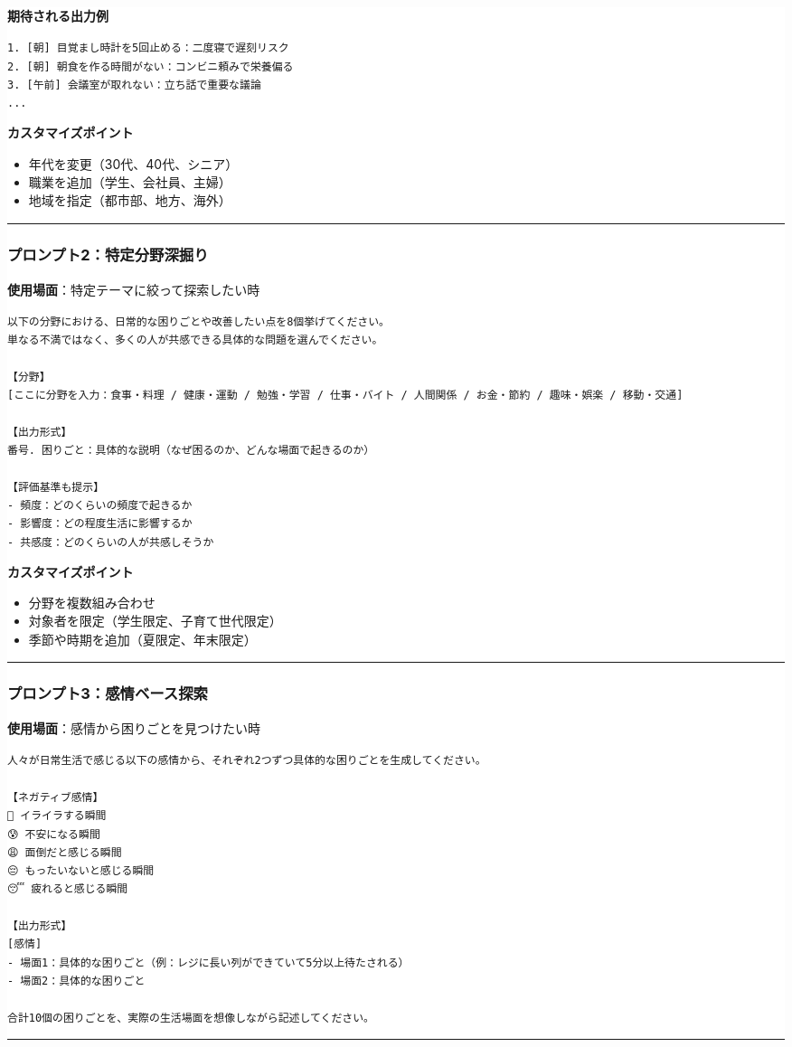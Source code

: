 **期待される出力例**
```
1. [朝] 目覚まし時計を5回止める：二度寝で遅刻リスク
2. [朝] 朝食を作る時間がない：コンビニ頼みで栄養偏る
3. [午前] 会議室が取れない：立ち話で重要な議論
...
```

**カスタマイズポイント**
- 年代を変更（30代、40代、シニア）
- 職業を追加（学生、会社員、主婦）
- 地域を指定（都市部、地方、海外）

---

### プロンプト2：特定分野深掘り

**使用場面**：特定テーマに絞って探索したい時

```
以下の分野における、日常的な困りごとや改善したい点を8個挙げてください。
単なる不満ではなく、多くの人が共感できる具体的な問題を選んでください。

【分野】
[ここに分野を入力：食事・料理 / 健康・運動 / 勉強・学習 / 仕事・バイト / 人間関係 / お金・節約 / 趣味・娯楽 / 移動・交通]

【出力形式】
番号. 困りごと：具体的な説明（なぜ困るのか、どんな場面で起きるのか）

【評価基準も提示】
- 頻度：どのくらいの頻度で起きるか
- 影響度：どの程度生活に影響するか
- 共感度：どのくらいの人が共感しそうか
```

**カスタマイズポイント**
- 分野を複数組み合わせ
- 対象者を限定（学生限定、子育て世代限定）
- 季節や時期を追加（夏限定、年末限定）

---

### プロンプト3：感情ベース探索

**使用場面**：感情から困りごとを見つけたい時

```
人々が日常生活で感じる以下の感情から、それぞれ2つずつ具体的な困りごとを生成してください。

【ネガティブ感情】
😤 イライラする瞬間
😰 不安になる瞬間
😩 面倒だと感じる瞬間
😔 もったいないと感じる瞬間
😴 疲れると感じる瞬間

【出力形式】
[感情]
- 場面1：具体的な困りごと（例：レジに長い列ができていて5分以上待たされる）
- 場面2：具体的な困りごと

合計10個の困りごとを、実際の生活場面を想像しながら記述してください。
```

---